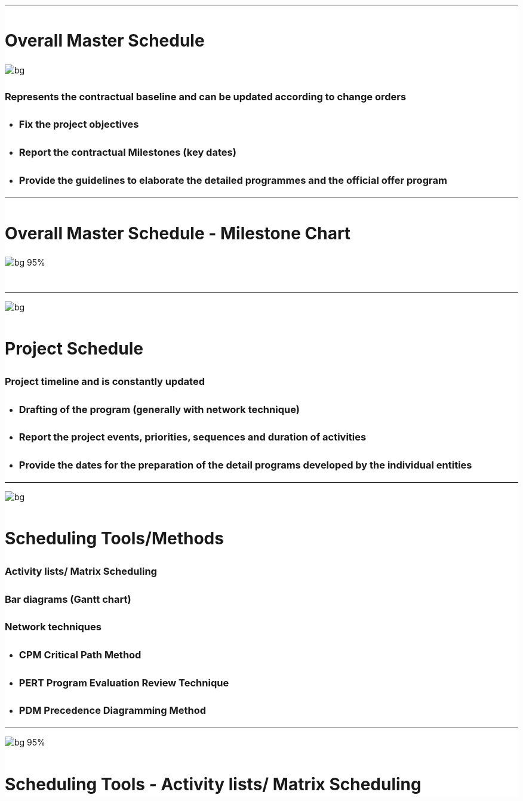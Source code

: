 
---
# Overall Master Schedule
![bg](Background.jpg)
### Represents the **contractual baseline** and can be updated according to change orders

* ### Fix the project objectives
* ### Report the **contractual Milestones** (key dates)
* ### Provide the **guidelines** to elaborate the **detailed programmes** and the **official offer program**

---
# Overall Master Schedule - Milestone Chart
![bg 95%](MilestoneChart.jpg)
# 
# 
# 
# 
# 
# 
# 
# 
#
---
![bg](Background.jpg)
# Project Schedule
### Project timeline and is **constantly updated**
* ### Drafting of the program (generally with network technique)
* ### Report the project **events**, **priorities**, **sequences** and **duration of activities**
* ### Provide the dates for the preparation of the detail programs developed by the individual entities

---
![bg](Background.jpg)
# Scheduling Tools/Methods
### Activity lists/ Matrix Scheduling
### Bar diagrams (**Gantt chart**)
### Network techniques
* ### CPM	Critical Path Method
* ### PERT	Program Evaluation Review Technique
* ### PDM	Precedence Diagramming Method
---
![bg 95%](ActivityList.jpg)
# Scheduling Tools - Activity lists/ Matrix Scheduling
# 
# 
# 
# 
# 